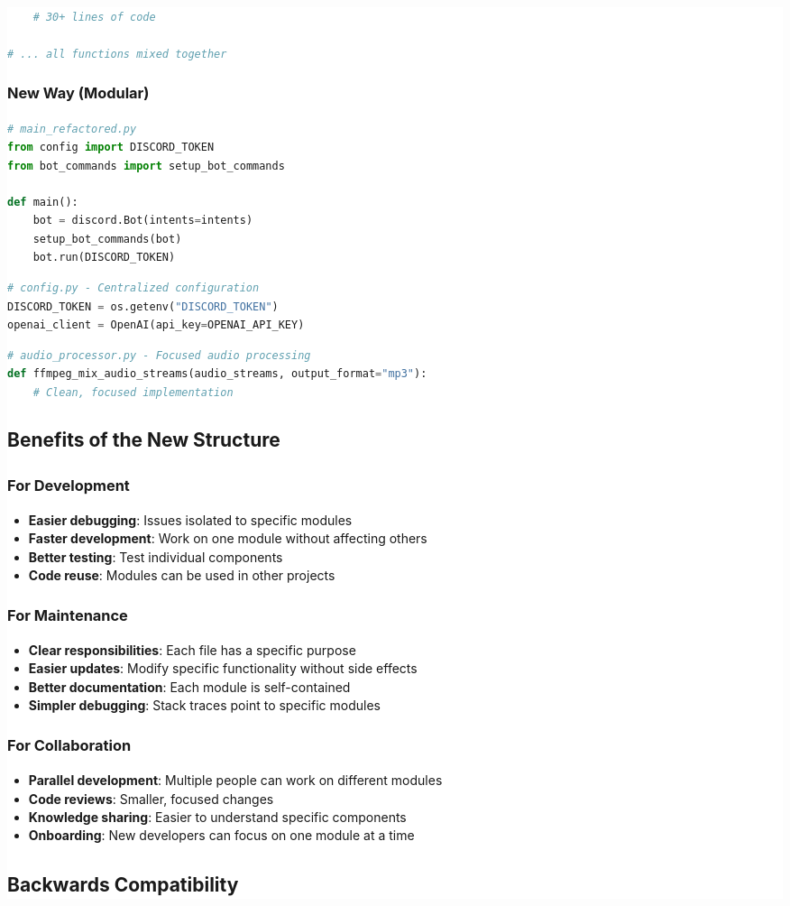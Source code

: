 ```python
    # 30+ lines of code

# ... all functions mixed together
```

### New Way (Modular)
```python
# main_refactored.py
from config import DISCORD_TOKEN
from bot_commands import setup_bot_commands

def main():
    bot = discord.Bot(intents=intents)
    setup_bot_commands(bot)
    bot.run(DISCORD_TOKEN)
```

```python
# config.py - Centralized configuration
DISCORD_TOKEN = os.getenv("DISCORD_TOKEN")
openai_client = OpenAI(api_key=OPENAI_API_KEY)
```

```python
# audio_processor.py - Focused audio processing
def ffmpeg_mix_audio_streams(audio_streams, output_format="mp3"):
    # Clean, focused implementation
```

## Benefits of the New Structure

### For Development
- **Easier debugging**: Issues isolated to specific modules
- **Faster development**: Work on one module without affecting others
- **Better testing**: Test individual components
- **Code reuse**: Modules can be used in other projects

### For Maintenance
- **Clear responsibilities**: Each file has a specific purpose
- **Easier updates**: Modify specific functionality without side effects
- **Better documentation**: Each module is self-contained
- **Simpler debugging**: Stack traces point to specific modules

### For Collaboration
- **Parallel development**: Multiple people can work on different modules
- **Code reviews**: Smaller, focused changes
- **Knowledge sharing**: Easier to understand specific components
- **Onboarding**: New developers can focus on one module at a time

## Backwards Compatibility
